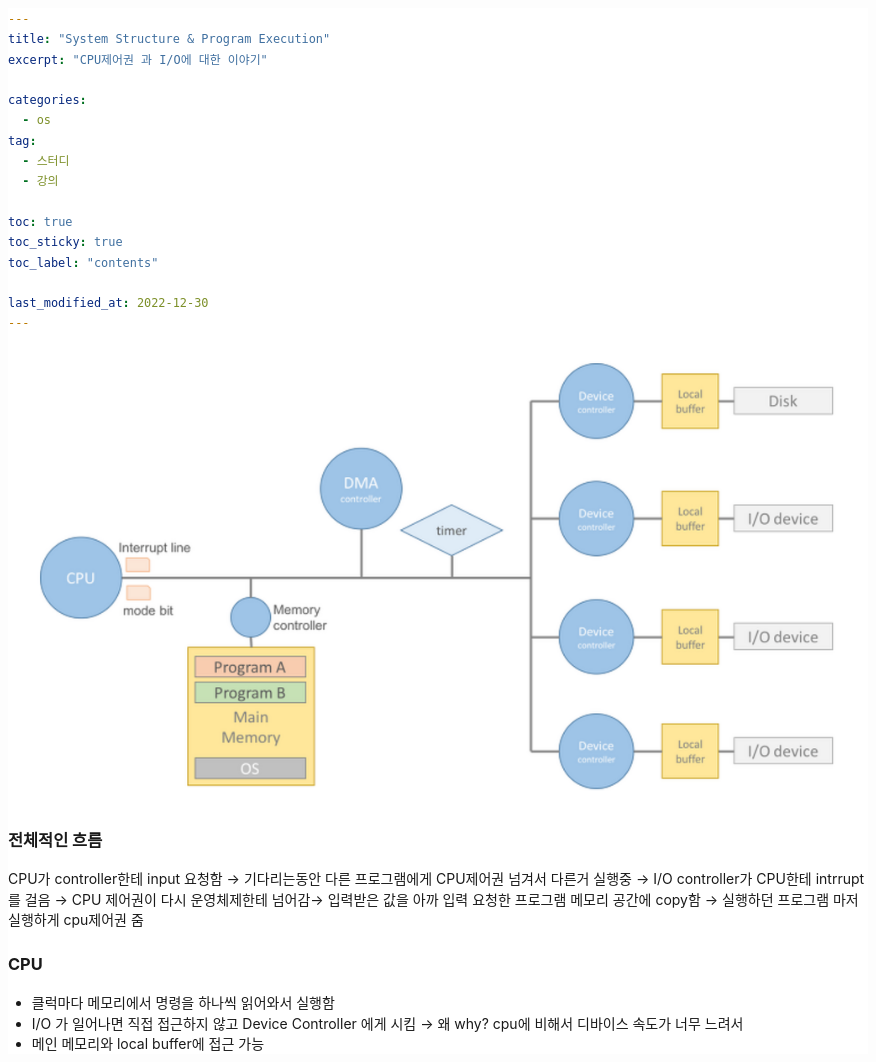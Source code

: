 ```yaml
---
title: "System Structure & Program Execution"
excerpt: "CPU제어권 과 I/O에 대한 이야기"

categories:
  - os
tag:
  - 스터디
  - 강의

toc: true
toc_sticky: true
toc_label: "contents"

last_modified_at: 2022-12-30
---
```


![Untitled](/assets/images/os/2-1.png)

### 전체적인 흐름

CPU가 controller한테 input 요청함 → 기다리는동안 다른 프로그램에게 CPU제어권 넘겨서 다른거 실행중 → I/O controller가 CPU한테 intrrupt를 걸음 → CPU 제어권이 다시 운영체제한테 넘어감→ 입력받은 값을 아까 입력 요청한 프로그램 메모리 공간에 copy함 → 실행하던 프로그램 마저 실행하게 cpu제어권 줌

### CPU

- 클럭마다 메모리에서 명령을 하나씩 읽어와서 실행함
- I/O 가 일어나면 직접 접근하지 않고 Device Controller 에게 시킴
  → 왜 why? cpu에 비해서 디바이스 속도가 너무 느려서
- 메인 메모리와 local buffer에 접근 가능
